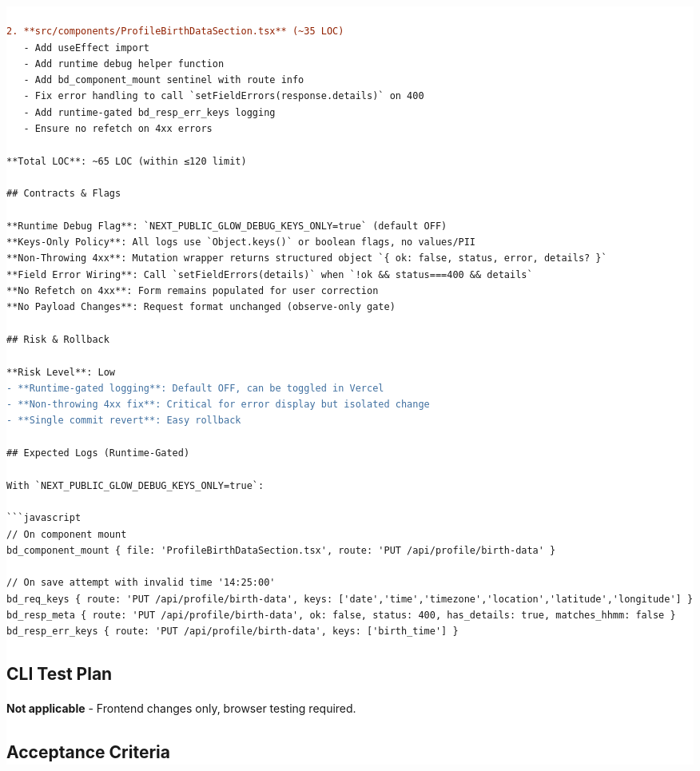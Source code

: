 ```diff

2. **src/components/ProfileBirthDataSection.tsx** (~35 LOC)
   - Add useEffect import
   - Add runtime debug helper function
   - Add bd_component_mount sentinel with route info
   - Fix error handling to call `setFieldErrors(response.details)` on 400
   - Add runtime-gated bd_resp_err_keys logging
   - Ensure no refetch on 4xx errors

**Total LOC**: ~65 LOC (within ≤120 limit)

## Contracts & Flags

**Runtime Debug Flag**: `NEXT_PUBLIC_GLOW_DEBUG_KEYS_ONLY=true` (default OFF)  
**Keys-Only Policy**: All logs use `Object.keys()` or boolean flags, no values/PII  
**Non-Throwing 4xx**: Mutation wrapper returns structured object `{ ok: false, status, error, details? }`  
**Field Error Wiring**: Call `setFieldErrors(details)` when `!ok && status===400 && details`  
**No Refetch on 4xx**: Form remains populated for user correction  
**No Payload Changes**: Request format unchanged (observe-only gate)  

## Risk & Rollback

**Risk Level**: Low  
- **Runtime-gated logging**: Default OFF, can be toggled in Vercel  
- **Non-throwing 4xx fix**: Critical for error display but isolated change  
- **Single commit revert**: Easy rollback  

## Expected Logs (Runtime-Gated)

With `NEXT_PUBLIC_GLOW_DEBUG_KEYS_ONLY=true`:

```javascript
// On component mount
bd_component_mount { file: 'ProfileBirthDataSection.tsx', route: 'PUT /api/profile/birth-data' }

// On save attempt with invalid time '14:25:00'
bd_req_keys { route: 'PUT /api/profile/birth-data', keys: ['date','time','timezone','location','latitude','longitude'] }
bd_resp_meta { route: 'PUT /api/profile/birth-data', ok: false, status: 400, has_details: true, matches_hhmm: false }
bd_resp_err_keys { route: 'PUT /api/profile/birth-data', keys: ['birth_time'] }
```

## CLI Test Plan

**Not applicable** - Frontend changes only, browser testing required.

## Acceptance Criteria
